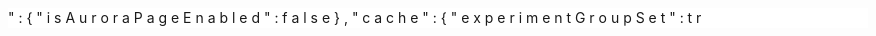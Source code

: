 "
:
{
"
i
s
A
u
r
o
r
a
P
a
g
e
E
n
a
b
l
e
d
"
:
f
a
l
s
e
}
,
"
c
a
c
h
e
"
:
{
"
e
x
p
e
r
i
m
e
n
t
G
r
o
u
p
S
e
t
"
:
t
r